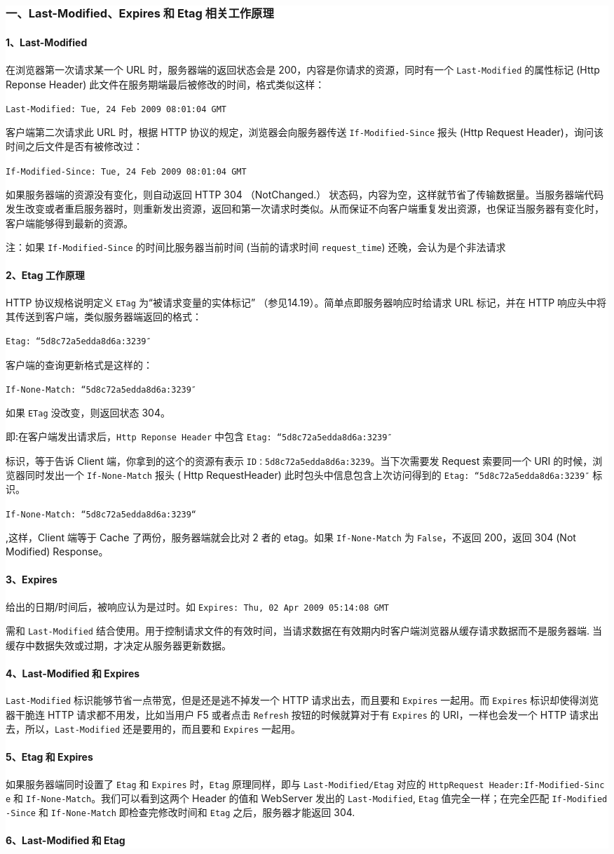 ### 一、Last-Modified、Expires 和 Etag 相关工作原理

#### 1、Last-Modified

在浏览器第一次请求某一个 URL 时，服务器端的返回状态会是 200，内容是你请求的资源，同时有一个 `Last-Modified` 的属性标记 (Http Reponse Header) 此文件在服务期端最后被修改的时间，格式类似这样：

    Last-Modified: Tue, 24 Feb 2009 08:01:04 GMT

客户端第二次请求此 URL 时，根据 HTTP 协议的规定，浏览器会向服务器传送 `If-Modified-Since` 报头 (Http Request Header)，询问该时间之后文件是否有被修改过：

    If-Modified-Since: Tue, 24 Feb 2009 08:01:04 GMT

如果服务器端的资源没有变化，则自动返回 HTTP 304 （NotChanged.） 状态码，内容为空，这样就节省了传输数据量。当服务器端代码发生改变或者重启服务器时，则重新发出资源，返回和第一次请求时类似。从而保证不向客户端重复发出资源，也保证当服务器有变化时，客户端能够得到最新的资源。

注：如果 `If-Modified-Since` 的时间比服务器当前时间 (当前的请求时间 `request_time`) 还晚，会认为是个非法请求

#### 2、Etag 工作原理

HTTP 协议规格说明定义 `ETag` 为“被请求变量的实体标记” （参见14.19）。简单点即服务器响应时给请求 URL 标记，并在 HTTP 响应头中将其传送到客户端，类似服务器端返回的格式：

    Etag: “5d8c72a5edda8d6a:3239″

客户端的查询更新格式是这样的：

    If-None-Match: “5d8c72a5edda8d6a:3239″

如果 `ETag` 没改变，则返回状态 304。

即:在客户端发出请求后，`Http Reponse Header` 中包含 `Etag: “5d8c72a5edda8d6a:3239″`

标识，等于告诉 Client 端，你拿到的这个的资源有表示 `ID：5d8c72a5edda8d6a:3239`。当下次需要发 Request 索要同一个 URI 的时候，浏览器同时发出一个 `If-None-Match` 报头 ( Http RequestHeader) 此时包头中信息包含上次访问得到的 `Etag: “5d8c72a5edda8d6a:3239″` 标识。

    If-None-Match: “5d8c72a5edda8d6a:3239“

,这样，Client 端等于 Cache 了两份，服务器端就会比对 2 者的 etag。如果 `If-None-Match` 为 `False`，不返回 200，返回 304 (Not Modified) Response。

#### 3、Expires

给出的日期/时间后，被响应认为是过时。如 `Expires: Thu, 02 Apr 2009 05:14:08 GMT`

需和 `Last-Modified` 结合使用。用于控制请求文件的有效时间，当请求数据在有效期内时客户端浏览器从缓存请求数据而不是服务器端. 当缓存中数据失效或过期，才决定从服务器更新数据。

#### 4、Last-Modified 和 Expires

`Last-Modified` 标识能够节省一点带宽，但是还是逃不掉发一个 HTTP 请求出去，而且要和 `Expires` 一起用。而 `Expires` 标识却使得浏览器干脆连 HTTP 请求都不用发，比如当用户 F5 或者点击 `Refresh` 按钮的时候就算对于有 `Expires` 的 URI，一样也会发一个 HTTP 请求出去，所以，`Last-Modified` 还是要用的，而且要和 `Expires` 一起用。

#### 5、Etag 和 Expires

如果服务器端同时设置了 `Etag` 和 `Expires` 时，`Etag` 原理同样，即与 `Last-Modified/Etag` 对应的 `HttpRequest Header:If-Modified-Since` 和 `If-None-Match`。我们可以看到这两个 Header 的值和 WebServer 发出的 `Last-Modified`, `Etag` 值完全一样；在完全匹配 `If-Modified-Since` 和 `If-None-Match` 即检查完修改时间和 `Etag` 之后，服务器才能返回 304.

#### 6、Last-Modified 和 Etag
